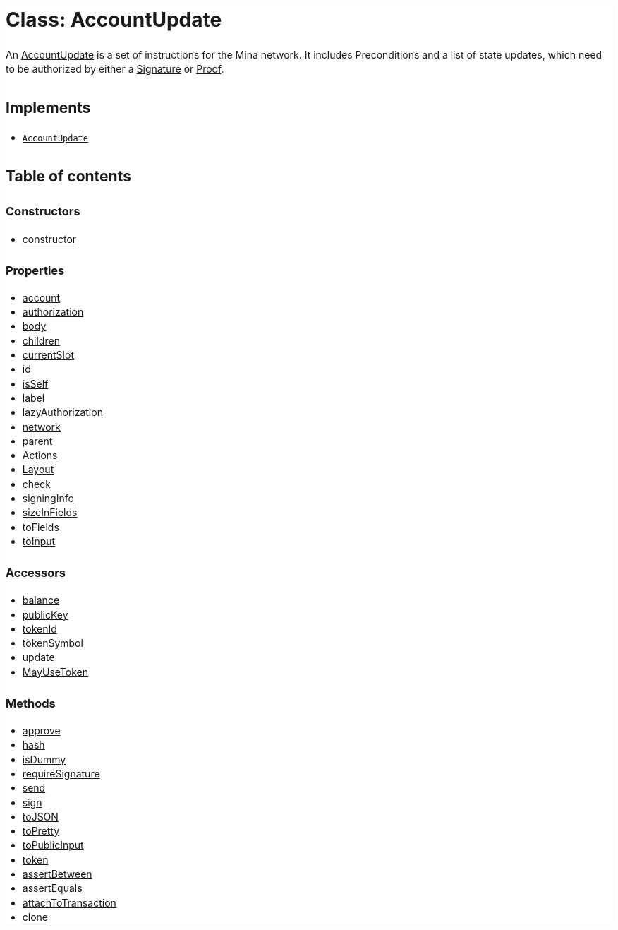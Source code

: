# Class: AccountUpdate

An [AccountUpdate](AccountUpdate.md) is a set of instructions for the Mina network.
It includes Preconditions and a list of state updates, which need to
be authorized by either a [Signature](Signature.md) or [Proof](Proof.md).

## Implements

- [`AccountUpdate`](../modules/Types.md#accountupdate-1)

## Table of contents

### Constructors

- [constructor](AccountUpdate.md#constructor)

### Properties

- [account](AccountUpdate.md#account)
- [authorization](AccountUpdate.md#authorization)
- [body](AccountUpdate.md#body)
- [children](AccountUpdate.md#children)
- [currentSlot](AccountUpdate.md#currentslot)
- [id](AccountUpdate.md#id)
- [isSelf](AccountUpdate.md#isself)
- [label](AccountUpdate.md#label)
- [lazyAuthorization](AccountUpdate.md#lazyauthorization)
- [network](AccountUpdate.md#network)
- [parent](AccountUpdate.md#parent)
- [Actions](AccountUpdate.md#actions)
- [Layout](AccountUpdate.md#layout)
- [check](AccountUpdate.md#check)
- [signingInfo](AccountUpdate.md#signinginfo)
- [sizeInFields](AccountUpdate.md#sizeinfields)
- [toFields](AccountUpdate.md#tofields)
- [toInput](AccountUpdate.md#toinput)

### Accessors

- [balance](AccountUpdate.md#balance)
- [publicKey](AccountUpdate.md#publickey)
- [tokenId](AccountUpdate.md#tokenid)
- [tokenSymbol](AccountUpdate.md#tokensymbol)
- [update](AccountUpdate.md#update)
- [MayUseToken](AccountUpdate.md#mayusetoken)

### Methods

- [approve](AccountUpdate.md#approve)
- [hash](AccountUpdate.md#hash)
- [isDummy](AccountUpdate.md#isdummy)
- [requireSignature](AccountUpdate.md#requiresignature)
- [send](AccountUpdate.md#send)
- [sign](AccountUpdate.md#sign)
- [toJSON](AccountUpdate.md#tojson)
- [toPretty](AccountUpdate.md#topretty)
- [toPublicInput](AccountUpdate.md#topublicinput)
- [token](AccountUpdate.md#token)
- [assertBetween](AccountUpdate.md#assertbetween)
- [assertEquals](AccountUpdate.md#assertequals)
- [attachToTransaction](AccountUpdate.md#attachtotransaction)
- [clone](AccountUpdate.md#clone)